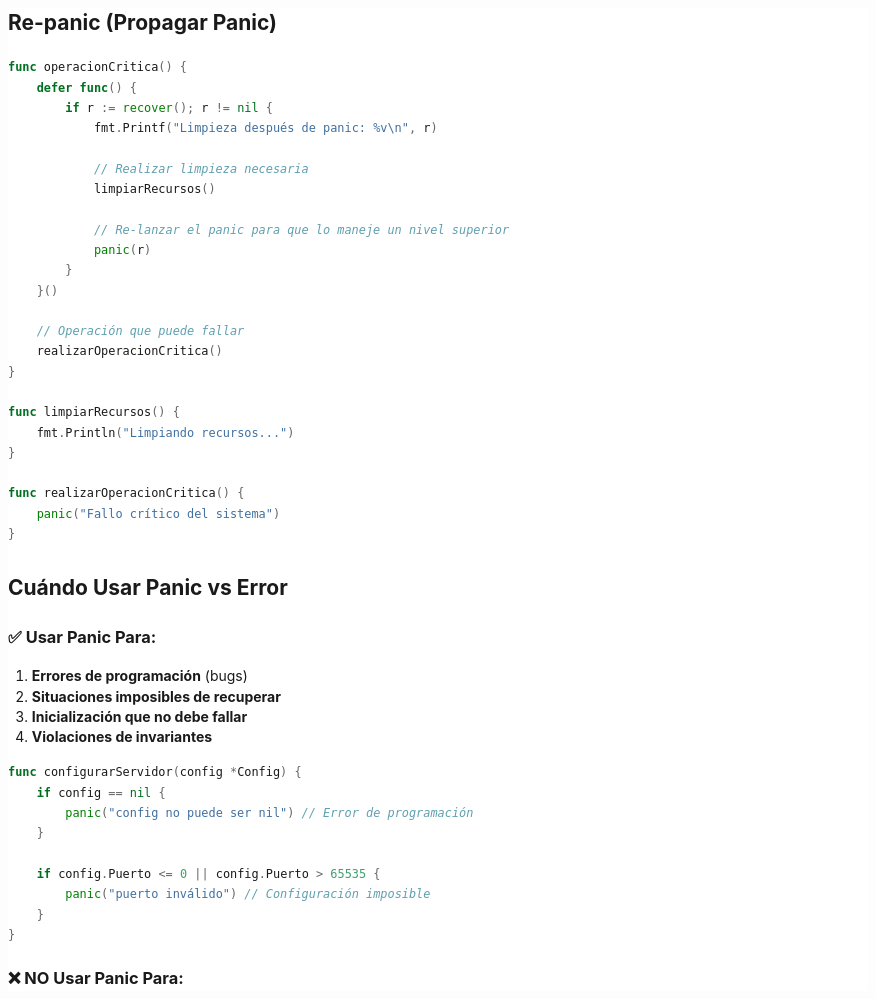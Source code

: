 ## Re-panic (Propagar Panic)

```go
func operacionCritica() {
    defer func() {
        if r := recover(); r != nil {
            fmt.Printf("Limpieza después de panic: %v\n", r)
            
            // Realizar limpieza necesaria
            limpiarRecursos()
            
            // Re-lanzar el panic para que lo maneje un nivel superior
            panic(r)
        }
    }()
    
    // Operación que puede fallar
    realizarOperacionCritica()
}

func limpiarRecursos() {
    fmt.Println("Limpiando recursos...")
}

func realizarOperacionCritica() {
    panic("Fallo crítico del sistema")
}
```

## Cuándo Usar Panic vs Error

### ✅ Usar Panic Para:

1. **Errores de programación** (bugs)
2. **Situaciones imposibles de recuperar**
3. **Inicialización que no debe fallar**
4. **Violaciones de invariantes**

```go
func configurarServidor(config *Config) {
    if config == nil {
        panic("config no puede ser nil") // Error de programación
    }
    
    if config.Puerto <= 0 || config.Puerto > 65535 {
        panic("puerto inválido") // Configuración imposible
    }
}
```

### ❌ NO Usar Panic Para:
